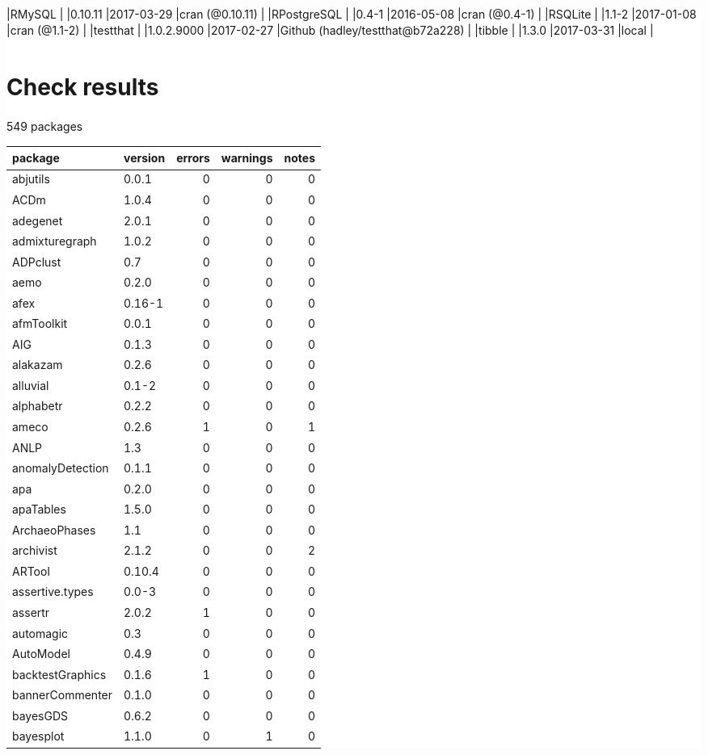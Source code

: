 |RMySQL         |   |0.10.11    |2017-03-29 |cran (@0.10.11)                  |
|RPostgreSQL    |   |0.4-1      |2016-05-08 |cran (@0.4-1)                    |
|RSQLite        |   |1.1-2      |2017-01-08 |cran (@1.1-2)                    |
|testthat       |   |1.0.2.9000 |2017-02-27 |Github (hadley/testthat@b72a228) |
|tibble         |   |1.3.0      |2017-03-31 |local                            |

# Check results

549 packages

|package                |version   | errors| warnings| notes|
|:----------------------|:---------|------:|--------:|-----:|
|abjutils               |0.0.1     |      0|        0|     0|
|ACDm                   |1.0.4     |      0|        0|     0|
|adegenet               |2.0.1     |      0|        0|     0|
|admixturegraph         |1.0.2     |      0|        0|     0|
|ADPclust               |0.7       |      0|        0|     0|
|aemo                   |0.2.0     |      0|        0|     0|
|afex                   |0.16-1    |      0|        0|     0|
|afmToolkit             |0.0.1     |      0|        0|     0|
|AIG                    |0.1.3     |      0|        0|     0|
|alakazam               |0.2.6     |      0|        0|     0|
|alluvial               |0.1-2     |      0|        0|     0|
|alphabetr              |0.2.2     |      0|        0|     0|
|ameco                  |0.2.6     |      1|        0|     1|
|ANLP                   |1.3       |      0|        0|     0|
|anomalyDetection       |0.1.1     |      0|        0|     0|
|apa                    |0.2.0     |      0|        0|     0|
|apaTables              |1.5.0     |      0|        0|     0|
|ArchaeoPhases          |1.1       |      0|        0|     0|
|archivist              |2.1.2     |      0|        0|     2|
|ARTool                 |0.10.4    |      0|        0|     0|
|assertive.types        |0.0-3     |      0|        0|     0|
|assertr                |2.0.2     |      1|        0|     0|
|automagic              |0.3       |      0|        0|     0|
|AutoModel              |0.4.9     |      0|        0|     0|
|backtestGraphics       |0.1.6     |      1|        0|     0|
|bannerCommenter        |0.1.0     |      0|        0|     0|
|bayesGDS               |0.6.2     |      0|        0|     0|
|bayesplot              |1.1.0     |      0|        1|     0|